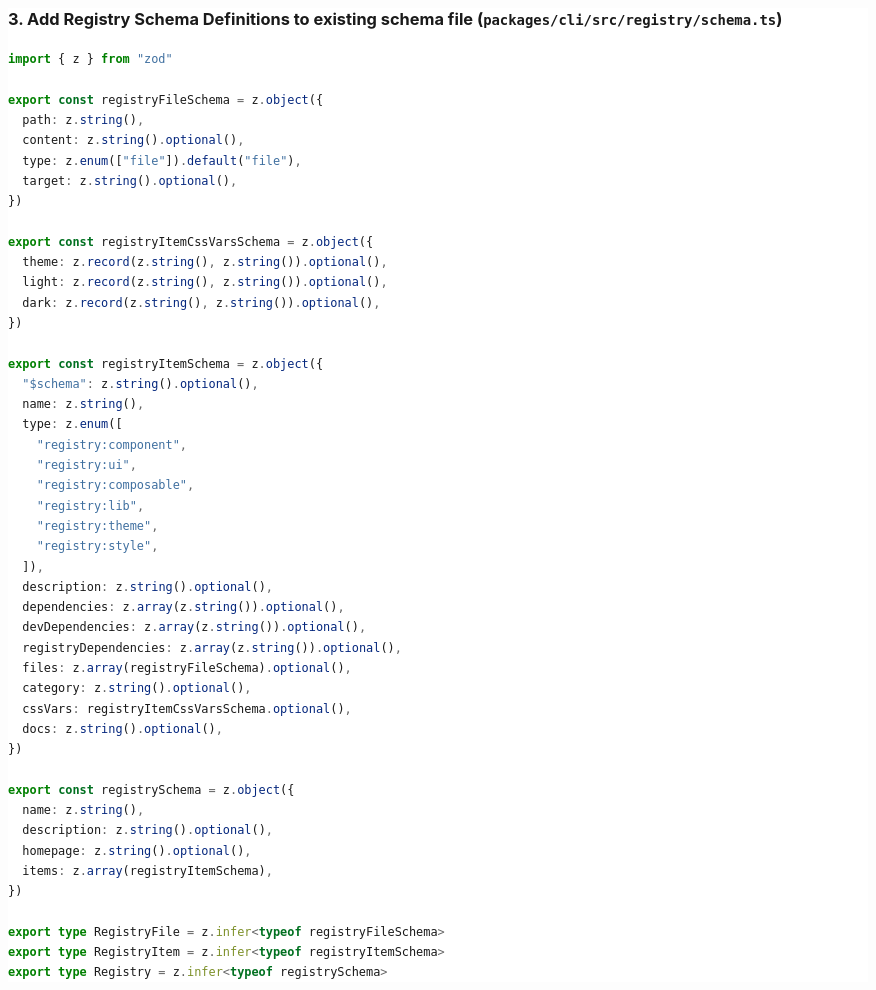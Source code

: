 ### 3. Add Registry Schema Definitions to existing schema file (`packages/cli/src/registry/schema.ts`)
```typescript
import { z } from "zod"

export const registryFileSchema = z.object({
  path: z.string(),
  content: z.string().optional(),
  type: z.enum(["file"]).default("file"),
  target: z.string().optional(),
})

export const registryItemCssVarsSchema = z.object({
  theme: z.record(z.string(), z.string()).optional(),
  light: z.record(z.string(), z.string()).optional(),
  dark: z.record(z.string(), z.string()).optional(),
})

export const registryItemSchema = z.object({
  "$schema": z.string().optional(),
  name: z.string(),
  type: z.enum([
    "registry:component",
    "registry:ui",
    "registry:composable",
    "registry:lib",
    "registry:theme",
    "registry:style",
  ]),
  description: z.string().optional(),
  dependencies: z.array(z.string()).optional(),
  devDependencies: z.array(z.string()).optional(),
  registryDependencies: z.array(z.string()).optional(),
  files: z.array(registryFileSchema).optional(),
  category: z.string().optional(),
  cssVars: registryItemCssVarsSchema.optional(),
  docs: z.string().optional(),
})

export const registrySchema = z.object({
  name: z.string(),
  description: z.string().optional(),
  homepage: z.string().optional(),
  items: z.array(registryItemSchema),
})

export type RegistryFile = z.infer<typeof registryFileSchema>
export type RegistryItem = z.infer<typeof registryItemSchema>
export type Registry = z.infer<typeof registrySchema>
```
